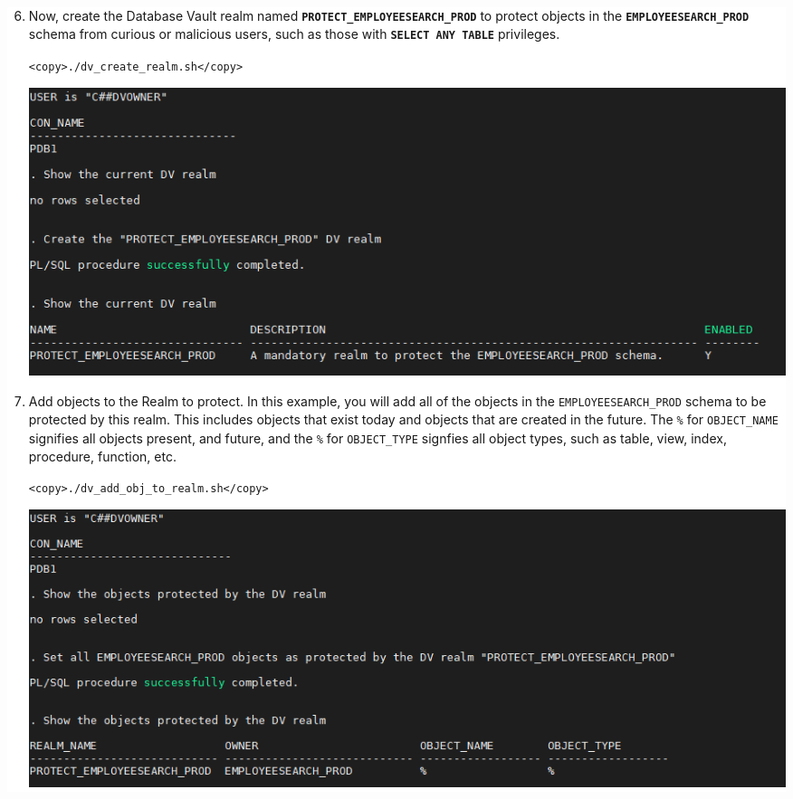 6. Now, create the Database Vault realm named **`PROTECT_EMPLOYEESEARCH_PROD`** to protect objects in the **`EMPLOYEESEARCH_PROD`** schema from curious or malicious users, such as those with **`SELECT ANY TABLE`** privileges. 

    ````
    <copy>./dv_create_realm.sh</copy>
    ````

    ![DB Vault](./images/dv-004.png "Create the Realm PROTECT_EMPLOYEESEARCH_PROD")

7. Add objects to the Realm to protect. In this example, you will add all of the objects in the `EMPLOYEESEARCH_PROD` schema to be protected by this realm. This includes objects that exist today and objects that are created in the future. The `%` for `OBJECT_NAME` signifies all objects present, and future, and the `%` for `OBJECT_TYPE` signfies all object types, such as table, view, index, procedure, function, etc. 

    ````
    <copy>./dv_add_obj_to_realm.sh</copy>
    ````

    ![DB Vault](./images/dv-005.png "Add objects to the Realm to protect")
